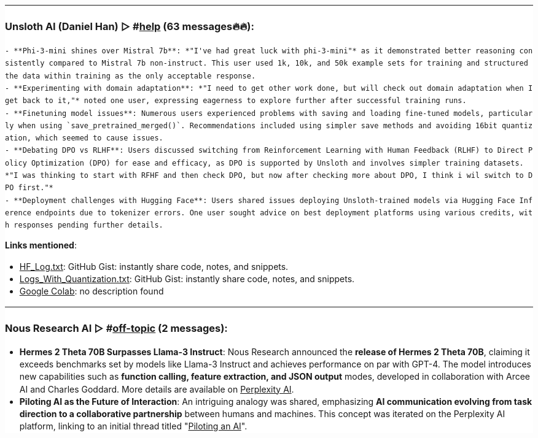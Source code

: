   

---


### **Unsloth AI (Daniel Han) ▷ #[help](https://discord.com/channels/1179035537009545276/1179777624986357780/1253425307453624401)** (63 messages🔥🔥): 

```html
- **Phi-3-mini shines over Mistral 7b**: *"I've had great luck with phi-3-mini"* as it demonstrated better reasoning consistently compared to Mistral 7b non-instruct. This user used 1k, 10k, and 50k example sets for training and structured the data within training as the only acceptable response.
- **Experimenting with domain adaptation**: *"I need to get other work done, but will check out domain adaptation when I get back to it,"* noted one user, expressing eagerness to explore further after successful training runs.
- **Finetuning model issues**: Numerous users experienced problems with saving and loading fine-tuned models, particularly when using `save_pretrained_merged()`. Recommendations included using simpler save methods and avoiding 16bit quantization, which seemed to cause issues.
- **Debating DPO vs RLHF**: Users discussed switching from Reinforcement Learning with Human Feedback (RLHF) to Direct Policy Optimization (DPO) for ease and efficacy, as DPO is supported by Unsloth and involves simpler training datasets. *"I was thinking to start with RFHF and then check DPO, but now after checking more about DPO, I think i wil switch to DPO first."*
- **Deployment challenges with Hugging Face**: Users shared issues deploying Unsloth-trained models via Hugging Face Inference endpoints due to tokenizer errors. One user sought advice on best deployment platforms using various credits, with responses pending further details.
```
<div class="linksMentioned">

<strong>Links mentioned</strong>:

<ul>
<li>
<a href="https://gist.github.com/aflah02/c49085bab78d420a424767ed02c1ba8b">HF_Log.txt</a>: GitHub Gist: instantly share code, notes, and snippets.</li><li><a href="https://gist.github.com/aflah02/33956e07a9ab59a5c2bdf897f47880f5">Logs_With_Quantization.txt</a>: GitHub Gist: instantly share code, notes, and snippets.</li><li><a href="https://colab.research.google.com/drive/135ced7oHytdxu3N2DNe1Z0kqjyYIkDXp?usp=sharing">Google Colab</a>: no description found
</li>
</ul>

</div>
  

---



### **Nous Research AI ▷ #[off-topic](https://discord.com/channels/1053877538025386074/1109649177689980928/1253542264588996753)** (2 messages): 

- **Hermes 2 Theta 70B Surpasses Llama-3 Instruct**: Nous Research announced the **release of Hermes 2 Theta 70B**, claiming it exceeds benchmarks set by models like Llama-3 Instruct and achieves performance on par with GPT-4. The model introduces new capabilities such as **function calling, feature extraction, and JSON output** modes, developed in collaboration with Arcee AI and Charles Goddard. More details are available on [Perplexity AI](https://www.perplexity.ai/page/Hermes-2-Theta-Auq0bpLvSq6tpc4kxOxOMQ).
- **Piloting AI as the Future of Interaction**: An intriguing analogy was shared, emphasizing **AI communication evolving from task direction to a collaborative partnership** between humans and machines. This concept was iterated on the Perplexity AI platform, linking to an initial thread titled "[Piloting an AI](https://www.perplexity.ai/search/Piloting-an-AI-wuUP8rjeQ8uh44NN9vothQ)".
<div class="linksMentioned">

